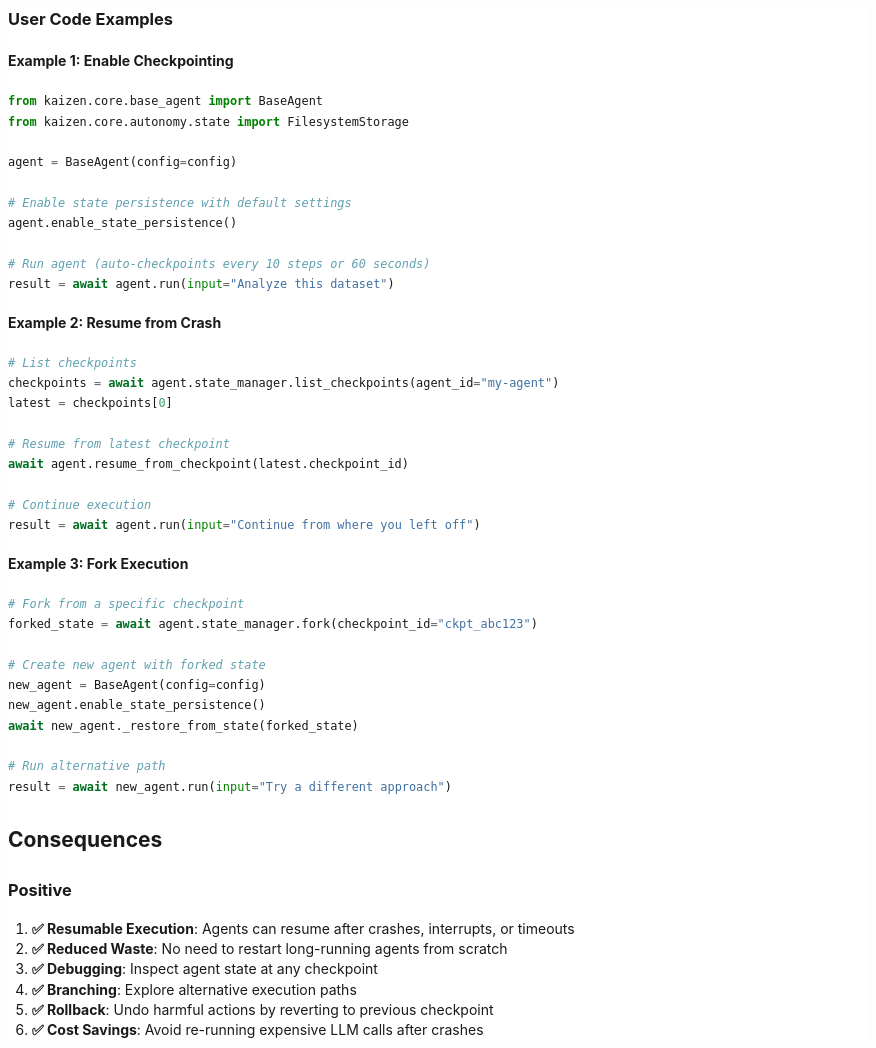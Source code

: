 ### User Code Examples

#### Example 1: Enable Checkpointing
```python
from kaizen.core.base_agent import BaseAgent
from kaizen.core.autonomy.state import FilesystemStorage

agent = BaseAgent(config=config)

# Enable state persistence with default settings
agent.enable_state_persistence()

# Run agent (auto-checkpoints every 10 steps or 60 seconds)
result = await agent.run(input="Analyze this dataset")
```

#### Example 2: Resume from Crash
```python
# List checkpoints
checkpoints = await agent.state_manager.list_checkpoints(agent_id="my-agent")
latest = checkpoints[0]

# Resume from latest checkpoint
await agent.resume_from_checkpoint(latest.checkpoint_id)

# Continue execution
result = await agent.run(input="Continue from where you left off")
```

#### Example 3: Fork Execution
```python
# Fork from a specific checkpoint
forked_state = await agent.state_manager.fork(checkpoint_id="ckpt_abc123")

# Create new agent with forked state
new_agent = BaseAgent(config=config)
new_agent.enable_state_persistence()
await new_agent._restore_from_state(forked_state)

# Run alternative path
result = await new_agent.run(input="Try a different approach")
```

## Consequences

### Positive

1. **✅ Resumable Execution**: Agents can resume after crashes, interrupts, or timeouts
2. **✅ Reduced Waste**: No need to restart long-running agents from scratch
3. **✅ Debugging**: Inspect agent state at any checkpoint
4. **✅ Branching**: Explore alternative execution paths
5. **✅ Rollback**: Undo harmful actions by reverting to previous checkpoint
6. **✅ Cost Savings**: Avoid re-running expensive LLM calls after crashes
